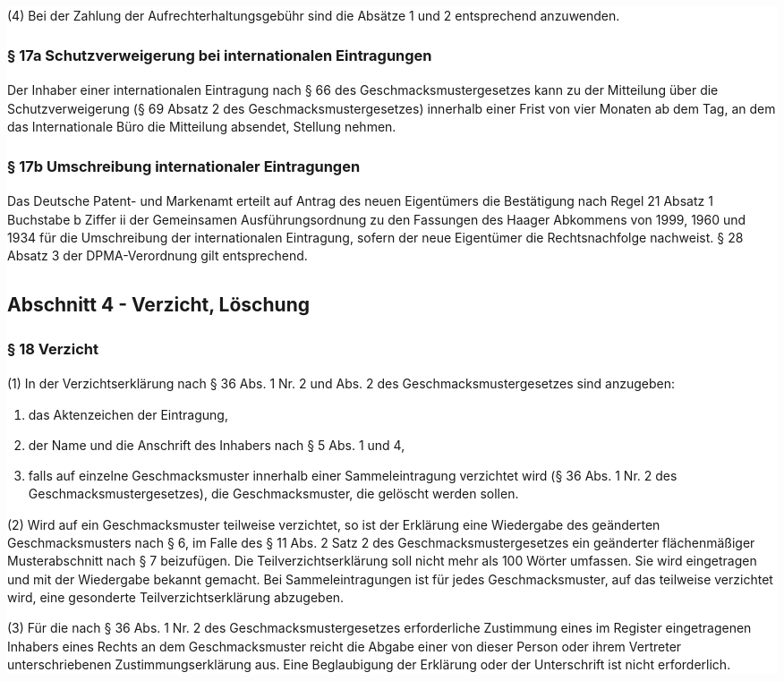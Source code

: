 
(4) Bei der Zahlung der Aufrechterhaltungsgebühr sind die Absätze 1
und 2 entsprechend anzuwenden.


### § 17a Schutzverweigerung bei internationalen Eintragungen

Der Inhaber einer internationalen Eintragung nach § 66 des
Geschmacksmustergesetzes kann zu der Mitteilung über die
Schutzverweigerung (§ 69 Absatz 2 des Geschmacksmustergesetzes)
innerhalb einer Frist von vier Monaten ab dem Tag, an dem das
Internationale Büro die Mitteilung absendet, Stellung nehmen.


### § 17b Umschreibung internationaler Eintragungen

Das Deutsche Patent- und Markenamt erteilt auf Antrag des neuen
Eigentümers die Bestätigung nach Regel 21 Absatz 1 Buchstabe b Ziffer
ii der Gemeinsamen Ausführungsordnung zu den Fassungen des Haager
Abkommens von 1999, 1960 und 1934 für die Umschreibung der
internationalen Eintragung, sofern der neue Eigentümer die
Rechtsnachfolge nachweist. § 28 Absatz 3 der DPMA-Verordnung gilt
entsprechend.


## Abschnitt 4 - Verzicht, Löschung



### § 18 Verzicht

(1) In der Verzichtserklärung nach § 36 Abs. 1 Nr. 2 und Abs. 2 des
Geschmacksmustergesetzes sind anzugeben:

1.  das Aktenzeichen der Eintragung,


2.  der Name und die Anschrift des Inhabers nach § 5 Abs. 1 und 4,


3.  falls auf einzelne Geschmacksmuster innerhalb einer Sammeleintragung
    verzichtet wird (§ 36 Abs. 1 Nr. 2 des Geschmacksmustergesetzes), die
    Geschmacksmuster, die gelöscht werden sollen.




(2) Wird auf ein Geschmacksmuster teilweise verzichtet, so ist der
Erklärung eine Wiedergabe des geänderten Geschmacksmusters nach § 6,
im Falle des § 11 Abs. 2 Satz 2 des Geschmacksmustergesetzes ein
geänderter flächenmäßiger Musterabschnitt nach § 7 beizufügen. Die
Teilverzichtserklärung soll nicht mehr als 100 Wörter umfassen. Sie
wird eingetragen und mit der Wiedergabe bekannt gemacht. Bei
Sammeleintragungen ist für jedes Geschmacksmuster, auf das teilweise
verzichtet wird, eine gesonderte Teilverzichtserklärung abzugeben.

(3) Für die nach § 36 Abs. 1 Nr. 2 des Geschmacksmustergesetzes
erforderliche Zustimmung eines im Register eingetragenen Inhabers
eines Rechts an dem Geschmacksmuster reicht die Abgabe einer von
dieser Person oder ihrem Vertreter unterschriebenen
Zustimmungserklärung aus. Eine Beglaubigung der Erklärung oder der
Unterschrift ist nicht erforderlich.
